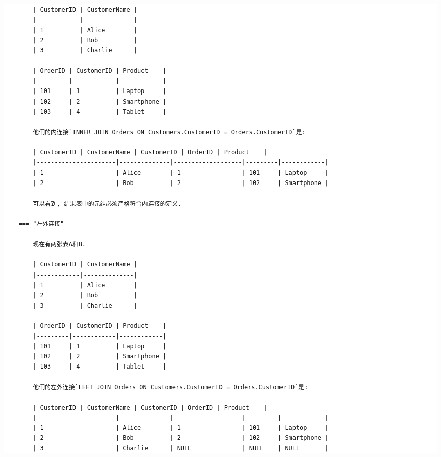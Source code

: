             | CustomerID | CustomerName |
            |------------|--------------|
            | 1          | Alice        |
            | 2          | Bob          |
            | 3          | Charlie      |

            | OrderID | CustomerID | Product    |
            |---------|------------|------------|
            | 101     | 1          | Laptop     |
            | 102     | 2          | Smartphone |
            | 103     | 4          | Tablet     |

            他们的内连接`INNER JOIN Orders ON Customers.CustomerID = Orders.CustomerID`是:

            | CustomerID | CustomerName | CustomerID | OrderID | Product    |
            |----------------------|--------------|-------------------|---------|------------|
            | 1                    | Alice        | 1                 | 101     | Laptop     |
            | 2                    | Bob          | 2                 | 102     | Smartphone |

            可以看到, 结果表中的元组必须严格符合内连接的定义.

        === "左外连接"

            现在有两张表A和B.

            | CustomerID | CustomerName |
            |------------|--------------|
            | 1          | Alice        |
            | 2          | Bob          |
            | 3          | Charlie      |

            | OrderID | CustomerID | Product    |
            |---------|------------|------------|
            | 101     | 1          | Laptop     |
            | 102     | 2          | Smartphone |
            | 103     | 4          | Tablet     |

            他们的左外连接`LEFT JOIN Orders ON Customers.CustomerID = Orders.CustomerID`是:

            | CustomerID | CustomerName | CustomerID | OrderID | Product    |
            |----------------------|--------------|-------------------|---------|------------|
            | 1                    | Alice        | 1                 | 101     | Laptop     |
            | 2                    | Bob          | 2                 | 102     | Smartphone |
            | 3                    | Charlie      | NULL              | NULL    | NULL       |
